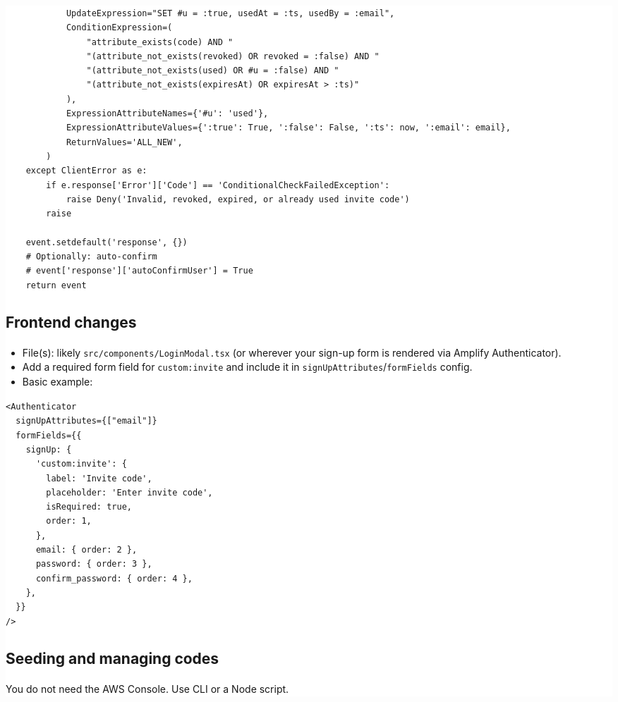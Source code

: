 ```
            UpdateExpression="SET #u = :true, usedAt = :ts, usedBy = :email",
            ConditionExpression=(
                "attribute_exists(code) AND "
                "(attribute_not_exists(revoked) OR revoked = :false) AND "
                "(attribute_not_exists(used) OR #u = :false) AND "
                "(attribute_not_exists(expiresAt) OR expiresAt > :ts)"
            ),
            ExpressionAttributeNames={'#u': 'used'},
            ExpressionAttributeValues={':true': True, ':false': False, ':ts': now, ':email': email},
            ReturnValues='ALL_NEW',
        )
    except ClientError as e:
        if e.response['Error']['Code'] == 'ConditionalCheckFailedException':
            raise Deny('Invalid, revoked, expired, or already used invite code')
        raise

    event.setdefault('response', {})
    # Optionally: auto-confirm
    # event['response']['autoConfirmUser'] = True
    return event
```

## Frontend changes
- File(s): likely `src/components/LoginModal.tsx` (or wherever your sign-up form is rendered via Amplify Authenticator).
- Add a required form field for `custom:invite` and include it in `signUpAttributes`/`formFields` config.
- Basic example:
```
<Authenticator
  signUpAttributes={["email"]}
  formFields={{
    signUp: {
      'custom:invite': {
        label: 'Invite code',
        placeholder: 'Enter invite code',
        isRequired: true,
        order: 1,
      },
      email: { order: 2 },
      password: { order: 3 },
      confirm_password: { order: 4 },
    },
  }}
/>
```

## Seeding and managing codes
You do not need the AWS Console. Use CLI or a Node script.
